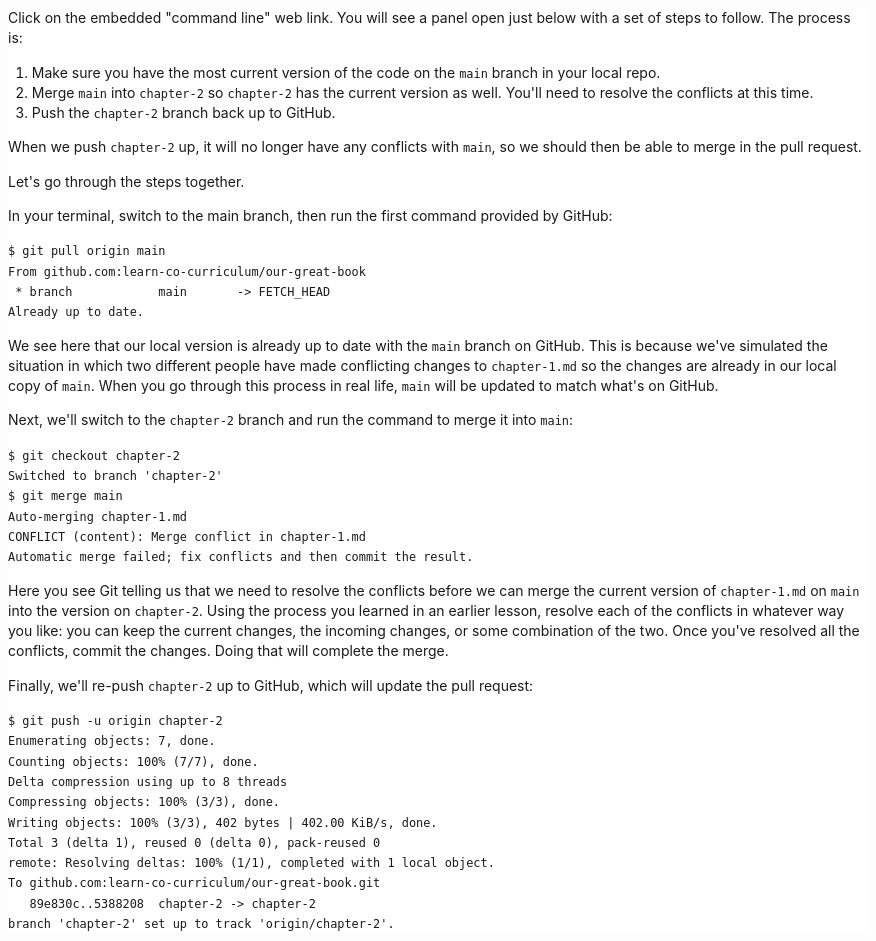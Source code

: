 Click on the embedded "command line" web link. You will see a panel open just
below with a set of steps to follow. The process is:

1. Make sure you have the most current version of the code on the `main` branch
   in your local repo.
2. Merge `main` into `chapter-2` so `chapter-2` has the current version as well.
   You'll need to resolve the conflicts at this time.
3. Push the `chapter-2` branch back up to GitHub.

When we push `chapter-2` up, it will no longer have any conflicts with `main`,
so we should then be able to merge in the pull request.

Let's go through the steps together.

In your terminal, switch to the main branch, then run the first command provided
by GitHub:

```console
$ git pull origin main
From github.com:learn-co-curriculum/our-great-book
 * branch            main       -> FETCH_HEAD
Already up to date.
```

We see here that our local version is already up to date with the `main` branch
on GitHub. This is because we've simulated the situation in which two different
people have made conflicting changes to `chapter-1.md` so the changes are
already in our local copy of `main`. When you go through this process in real
life, `main` will be updated to match what's on GitHub.

Next, we'll switch to the `chapter-2` branch and run the command to merge it
into `main`:

```console
$ git checkout chapter-2
Switched to branch 'chapter-2'
$ git merge main
Auto-merging chapter-1.md
CONFLICT (content): Merge conflict in chapter-1.md
Automatic merge failed; fix conflicts and then commit the result.
```

Here you see Git telling us that we need to resolve the conflicts before we can
merge the current version of `chapter-1.md` on `main` into the version on
`chapter-2`. Using the process you learned in an earlier lesson, resolve each of
the conflicts in whatever way you like: you can keep the current changes, the
incoming changes, or some combination of the two. Once you've resolved all the
conflicts, commit the changes. Doing that will complete the merge.

Finally, we'll re-push `chapter-2` up to GitHub, which will update the pull
request:

```console
$ git push -u origin chapter-2
Enumerating objects: 7, done.
Counting objects: 100% (7/7), done.
Delta compression using up to 8 threads
Compressing objects: 100% (3/3), done.
Writing objects: 100% (3/3), 402 bytes | 402.00 KiB/s, done.
Total 3 (delta 1), reused 0 (delta 0), pack-reused 0
remote: Resolving deltas: 100% (1/1), completed with 1 local object.
To github.com:learn-co-curriculum/our-great-book.git
   89e830c..5388208  chapter-2 -> chapter-2
branch 'chapter-2' set up to track 'origin/chapter-2'.
```
